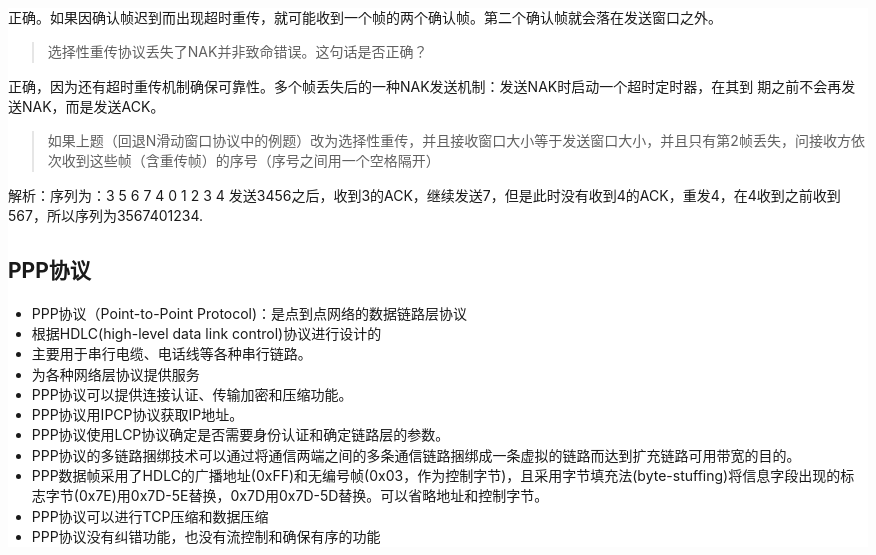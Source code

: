 正确。如果因确认帧迟到而出现超时重传，就可能收到一个帧的两个确认帧。第二个确认帧就会落在发送窗口之外。
> 选择性重传协议丢失了NAK并非致命错误。这句话是否正确？

正确，因为还有超时重传机制确保可靠性。多个帧丢失后的一种NAK发送机制：发送NAK时启动一个超时定时器，在其到 期之前不会再发送NAK，而是发送ACK。
> 如果上题（回退N滑动窗口协议中的例题）改为选择性重传，并且接收窗口大小等于发送窗口大小，并且只有第2帧丢失，问接收方依次收到这些帧（含重传帧）的序号（序号之间用一个空格隔开）

解析：序列为：3 5 6 7 4 0 1 2 3 4
发送3456之后，收到3的ACK，继续发送7，但是此时没有收到4的ACK，重发4，在4收到之前收到567，所以序列为3567401234.
## PPP协议
- PPP协议（Point-to-Point Protocol)：是点到点网络的数据链路层协议
- 根据HDLC(high-level data link control)协议进行设计的
- 主要用于串行电缆、电话线等各种串行链路。
- 为各种网络层协议提供服务
- PPP协议可以提供连接认证、传输加密和压缩功能。
- PPP协议用IPCP协议获取IP地址。
- PPP协议使用LCP协议确定是否需要身份认证和确定链路层的参数。
- PPP协议的多链路捆绑技术可以通过将通信两端之间的多条通信链路捆绑成一条虚拟的链路而达到扩充链路可用带宽的目的。
-	PPP数据帧采用了HDLC的广播地址(0xFF)和无编号帧(0x03，作为控制字节)，且采用字节填充法(byte-stuffing)将信息字段出现的标志字节(0x7E)用0x7D-5E替换，0x7D用0x7D-5D替换。可以省略地址和控制字节。
-	PPP协议可以进行TCP压缩和数据压缩
-	PPP协议没有纠错功能，也没有流控制和确保有序的功能
